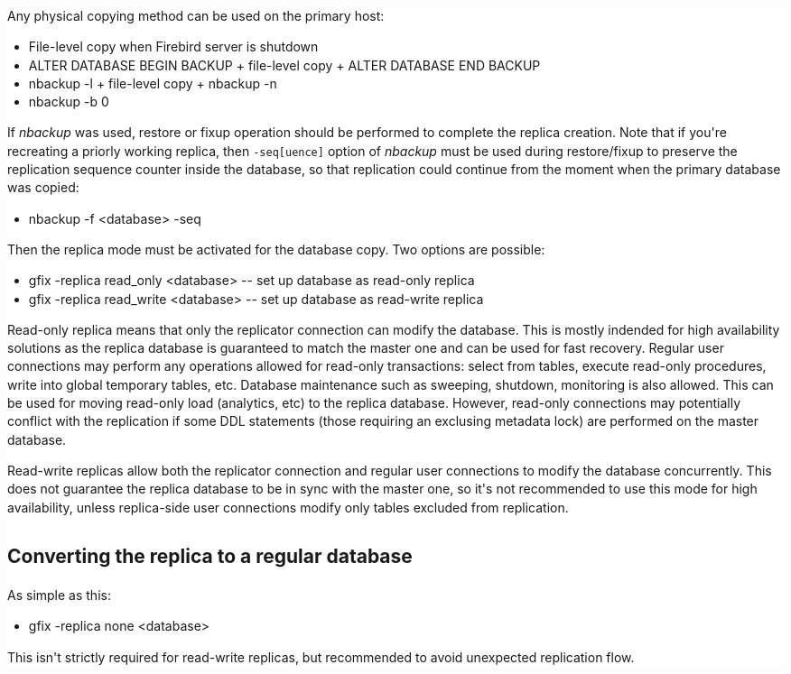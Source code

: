 Any physical copying method can be used on the primary host:

* File-level copy when Firebird server is shutdown
* ALTER DATABASE BEGIN BACKUP + file-level copy + ALTER DATABASE END BACKUP
* nbackup -l + file-level copy + nbackup -n
* nbackup -b 0

If _nbackup_ was used, restore or fixup operation should be performed to complete the replica creation. Note that if you're recreating a priorly working replica, then `-seq[uence]` option of _nbackup_ must be used during restore/fixup to preserve the replication sequence counter inside the database, so that replication could continue from the moment when the primary database was copied:

* nbackup -f &lt;database&gt; -seq

Then the replica mode must be activated for the database copy. Two options are possible:

* gfix -replica read\_only &lt;database&gt; -- set up database as read-only replica
* gfix -replica read\_write &lt;database&gt; -- set up database as read-write replica

Read-only replica means that only the replicator connection can modify the database. This is mostly indended for high availability solutions as the replica database is guaranteed to match the master one and can be used for fast recovery. Regular user connections may perform any operations allowed for read-only transactions: select from tables, execute read-only procedures, write into global temporary tables, etc. Database maintenance such as sweeping, shutdown, monitoring is also allowed. This can be used for moving read-only load \(analytics, etc\) to the replica database. However, read-only connections may potentially conflict with the replication if some DDL statements \(those requiring an exclusing metadata lock\) are performed on the master database.

Read-write replicas allow both the replicator connection and regular user connections to modify the database concurrently. This does not guarantee the replica database to be in sync with the master one, so it's not recommended to use this mode for high availability, unless replica-side user connections modify only tables excluded from replication.

## Converting the replica to a regular database

As simple as this:

* gfix -replica none &lt;database&gt;

This isn't strictly required for read-write replicas, but recommended to avoid unexpected replication flow.

